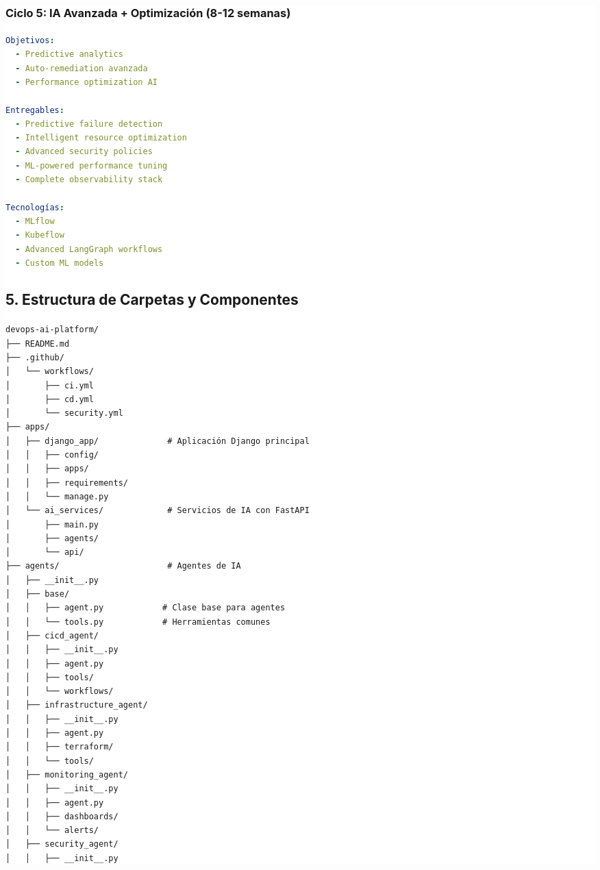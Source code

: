 ### Ciclo 5: IA Avanzada + Optimización (8-12 semanas)
```yaml
Objetivos:
  - Predictive analytics
  - Auto-remediation avanzada
  - Performance optimization AI

Entregables:
  - Predictive failure detection
  - Intelligent resource optimization
  - Advanced security policies
  - ML-powered performance tuning
  - Complete observability stack

Tecnologías:
  - MLflow
  - Kubeflow
  - Advanced LangGraph workflows
  - Custom ML models
```

## 5. Estructura de Carpetas y Componentes

```
devops-ai-platform/
├── README.md
├── .github/
│   └── workflows/
│       ├── ci.yml
│       ├── cd.yml
│       └── security.yml
├── apps/
│   ├── django_app/              # Aplicación Django principal
│   │   ├── config/
│   │   ├── apps/
│   │   ├── requirements/
│   │   └── manage.py
│   └── ai_services/             # Servicios de IA con FastAPI
│       ├── main.py
│       ├── agents/
│       └── api/
├── agents/                      # Agentes de IA
│   ├── __init__.py
│   ├── base/
│   │   ├── agent.py            # Clase base para agentes
│   │   └── tools.py            # Herramientas comunes
│   ├── cicd_agent/
│   │   ├── __init__.py
│   │   ├── agent.py
│   │   ├── tools/
│   │   └── workflows/
│   ├── infrastructure_agent/
│   │   ├── __init__.py
│   │   ├── agent.py
│   │   ├── terraform/
│   │   └── tools/
│   ├── monitoring_agent/
│   │   ├── __init__.py
│   │   ├── agent.py
│   │   ├── dashboards/
│   │   └── alerts/
│   ├── security_agent/
│   │   ├── __init__.py
```